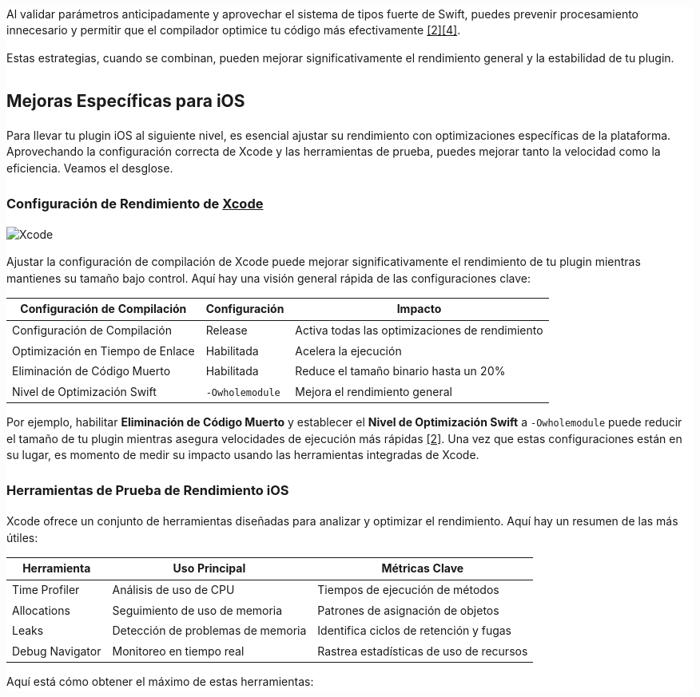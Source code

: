 Al validar parámetros anticipadamente y aprovechar el sistema de tipos fuerte de Swift, puedes prevenir procesamiento innecesario y permitir que el compilador optimice tu código más efectivamente [\[2\]](https://capacitorjs.com/docs/plugins/ios)[\[4\]](https://capacitorjs.com/docs/plugins/tutorial/ios-implementation).

Estas estrategias, cuando se combinan, pueden mejorar significativamente el rendimiento general y la estabilidad de tu plugin.

## Mejoras Específicas para iOS

Para llevar tu plugin iOS al siguiente nivel, es esencial ajustar su rendimiento con optimizaciones específicas de la plataforma. Aprovechando la configuración correcta de Xcode y las herramientas de prueba, puedes mejorar tanto la velocidad como la eficiencia. Veamos el desglose.

### Configuración de Rendimiento de [Xcode](https://developer.apple.com/xcode/)

![Xcode](https://assets.seobotai.com/capgo.app/6825647b0209458b3ff370ad/15516018a4284df8a7d0585815c62b4c.jpg)

Ajustar la configuración de compilación de Xcode puede mejorar significativamente el rendimiento de tu plugin mientras mantienes su tamaño bajo control. Aquí hay una visión general rápida de las configuraciones clave:

| **Configuración de Compilación** | **Configuración** | **Impacto** |
| --- | --- | --- |
| Configuración de Compilación | Release | Activa todas las optimizaciones de rendimiento |
| Optimización en Tiempo de Enlace | Habilitada | Acelera la ejecución |
| Eliminación de Código Muerto | Habilitada | Reduce el tamaño binario hasta un 20% |
| Nivel de Optimización Swift | `-Owholemodule` | Mejora el rendimiento general |

Por ejemplo, habilitar **Eliminación de Código Muerto** y establecer el **Nivel de Optimización Swift** a `-Owholemodule` puede reducir el tamaño de tu plugin mientras asegura velocidades de ejecución más rápidas [\[2\]](https://capacitorjs.com/docs/plugins/ios). Una vez que estas configuraciones están en su lugar, es momento de medir su impacto usando las herramientas integradas de Xcode.

### Herramientas de Prueba de Rendimiento iOS

Xcode ofrece un conjunto de herramientas diseñadas para analizar y optimizar el rendimiento. Aquí hay un resumen de las más útiles:

| **Herramienta** | **Uso Principal** | **Métricas Clave** |
| --- | --- | --- |
| Time Profiler | Análisis de uso de CPU | Tiempos de ejecución de métodos |
| Allocations | Seguimiento de uso de memoria | Patrones de asignación de objetos |
| Leaks | Detección de problemas de memoria | Identifica ciclos de retención y fugas |
| Debug Navigator | Monitoreo en tiempo real | Rastrea estadísticas de uso de recursos |

Aquí está cómo obtener el máximo de estas herramientas:

